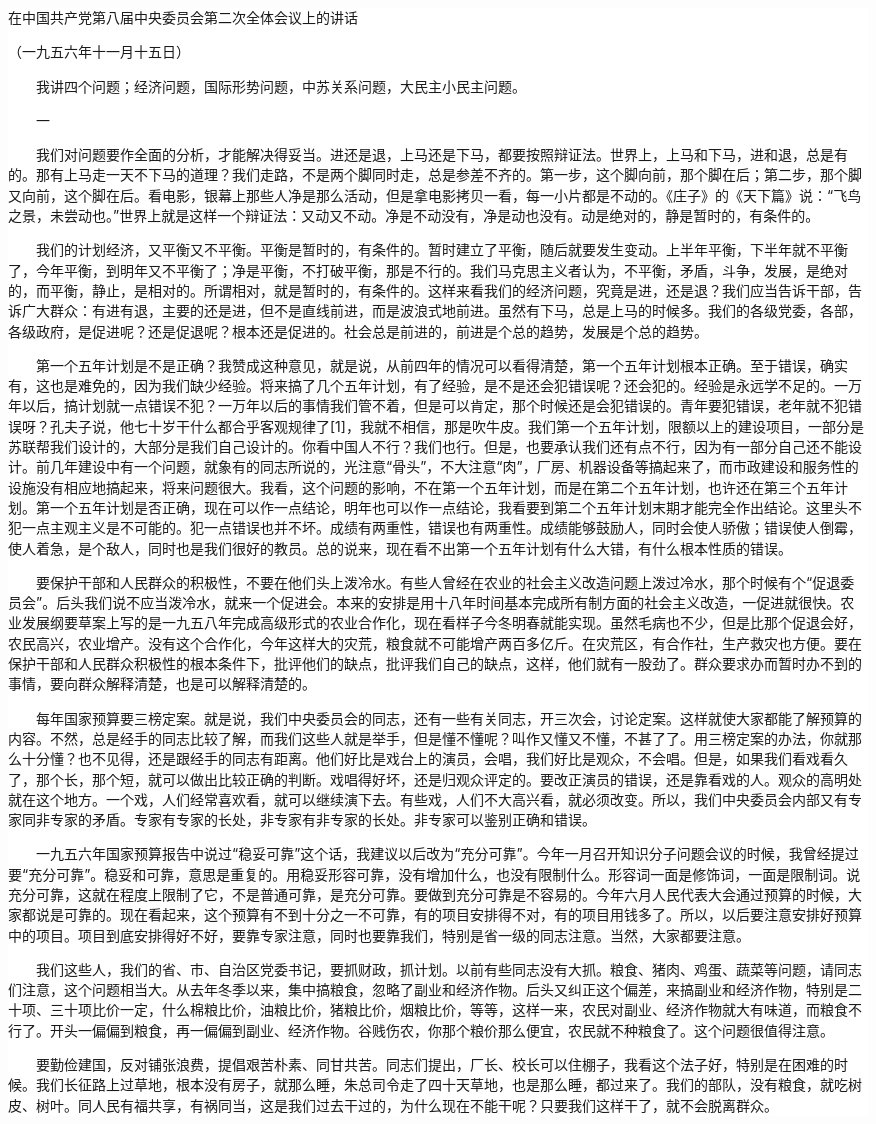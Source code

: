 在中国共产党第八届中央委员会第二次全体会议上的讲话

（一九五六年十一月十五日）



　　我讲四个问题；经济问题，国际形势问题，中苏关系问题，大民主小民主问题。 



　　一 



　　我们对问题要作全面的分析，才能解决得妥当。进还是退，上马还是下马，都要按照辩证法。世界上，上马和下马，进和退，总是有的。那有上马走一天不下马的道理？我们走路，不是两个脚同时走，总是参差不齐的。第一步，这个脚向前，那个脚在后；第二步，那个脚又向前，这个脚在后。看电影，银幕上那些人净是那么活动，但是拿电影拷贝一看，每一小片都是不动的。《庄子》的《天下篇》说：“飞鸟之景，未尝动也。”世界上就是这样一个辩证法：又动又不动。净是不动没有，净是动也没有。动是绝对的，静是暂时的，有条件的。 



　　我们的计划经济，又平衡又不平衡。平衡是暂时的，有条件的。暂时建立了平衡，随后就要发生变动。上半年平衡，下半年就不平衡了，今年平衡，到明年又不平衡了；净是平衡，不打破平衡，那是不行的。我们马克思主义者认为，不平衡，矛盾，斗争，发展，是绝对的，而平衡，静止，是相对的。所谓相对，就是暂时的，有条件的。这样来看我们的经济问题，究竟是进，还是退？我们应当告诉干部，告诉广大群众：有进有退，主要的还是进，但不是直线前进，而是波浪式地前进。虽然有下马，总是上马的时候多。我们的各级党委，各部，各级政府，是促进呢？还是促退呢？根本还是促进的。社会总是前进的，前进是个总的趋势，发展是个总的趋势。 



　　第一个五年计划是不是正确？我赞成这种意见，就是说，从前四年的情况可以看得清楚，第一个五年计划根本正确。至于错误，确实有，这也是难免的，因为我们缺少经验。将来搞了几个五年计划，有了经验，是不是还会犯错误呢？还会犯的。经验是永远学不足的。一万年以后，搞计划就一点错误不犯？一万年以后的事情我们管不着，但是可以肯定，那个时候还是会犯错误的。青年要犯错误，老年就不犯错误呀？孔夫子说，他七十岁干什么都合乎客观规律了[1]，我就不相信，那是吹牛皮。我们第一个五年计划，限额以上的建设项目，一部分是苏联帮我们设计的，大部分是我们自己设计的。你看中国人不行？我们也行。但是，也要承认我们还有点不行，因为有一部分自己还不能设计。前几年建设中有一个问题，就象有的同志所说的，光注意“骨头”，不大注意“肉”，厂房、机器设备等搞起来了，而市政建设和服务性的设施没有相应地搞起来，将来问题很大。我看，这个问题的影响，不在第一个五年计划，而是在第二个五年计划，也许还在第三个五年计划。第一个五年计划是否正确，现在可以作一点结论，明年也可以作一点结论，我看要到第二个五年计划末期才能完全作出结论。这里头不犯一点主观主义是不可能的。犯一点错误也并不坏。成绩有两重性，错误也有两重性。成绩能够鼓励人，同时会使人骄傲；错误使人倒霉，使人着急，是个敌人，同时也是我们很好的教员。总的说来，现在看不出第一个五年计划有什么大错，有什么根本性质的错误。 



　　要保护干部和人民群众的积极性，不要在他们头上泼冷水。有些人曾经在农业的社会主义改造问题上泼过冷水，那个时候有个“促退委员会”。后头我们说不应当泼冷水，就来一个促进会。本来的安排是用十八年时间基本完成所有制方面的社会主义改造，一促进就很快。农业发展纲要草案上写的是一九五八年完成高级形式的农业合作化，现在看样子今冬明春就能实现。虽然毛病也不少，但是比那个促退会好，农民高兴，农业增产。没有这个合作化，今年这样大的灾荒，粮食就不可能增产两百多亿斤。在灾荒区，有合作社，生产救灾也方便。要在保护干部和人民群众积极性的根本条件下，批评他们的缺点，批评我们自己的缺点，这样，他们就有一股劲了。群众要求办而暂时办不到的事情，要向群众解释清楚，也是可以解释清楚的。 



　　每年国家预算要三榜定案。就是说，我们中央委员会的同志，还有一些有关同志，开三次会，讨论定案。这样就使大家都能了解预算的内容。不然，总是经手的同志比较了解，而我们这些人就是举手，但是懂不懂呢？叫作又懂又不懂，不甚了了。用三榜定案的办法，你就那么十分懂？也不见得，还是跟经手的同志有距离。他们好比是戏台上的演员，会唱，我们好比是观众，不会唱。但是，如果我们看戏看久了，那个长，那个短，就可以做出比较正确的判断。戏唱得好坏，还是归观众评定的。要改正演员的错误，还是靠看戏的人。观众的高明处就在这个地方。一个戏，人们经常喜欢看，就可以继续演下去。有些戏，人们不大高兴看，就必须改变。所以，我们中央委员会内部又有专家同非专家的矛盾。专家有专家的长处，非专家有非专家的长处。非专家可以鉴别正确和错误。 



　　一九五六年国家预算报告中说过“稳妥可靠”这个话，我建议以后改为“充分可靠”。今年一月召开知识分子问题会议的时候，我曾经提过要“充分可靠”。稳妥和可靠，意思是重复的。用稳妥形容可靠，没有增加什么，也没有限制什么。形容词一面是修饰词，一面是限制词。说充分可靠，这就在程度上限制了它，不是普通可靠，是充分可靠。要做到充分可靠是不容易的。今年六月人民代表大会通过预算的时候，大家都说是可靠的。现在看起来，这个预算有不到十分之一不可靠，有的项目安排得不对，有的项目用钱多了。所以，以后要注意安排好预算中的项目。项目到底安排得好不好，要靠专家注意，同时也要靠我们，特别是省一级的同志注意。当然，大家都要注意。 



　　我们这些人，我们的省、市、自治区党委书记，要抓财政，抓计划。以前有些同志没有大抓。粮食、猪肉、鸡蛋、蔬菜等问题，请同志们注意，这个问题相当大。从去年冬季以来，集中搞粮食，忽略了副业和经济作物。后头又纠正这个偏差，来搞副业和经济作物，特别是二十项、三十项比价一定，什么棉粮比价，油粮比价，猪粮比价，烟粮比价，等等，这样一来，农民对副业、经济作物就大有味道，而粮食不行了。开头一偏偏到粮食，再一偏偏到副业、经济作物。谷贱伤农，你那个粮价那么便宜，农民就不种粮食了。这个问题很值得注意。 



　　要勤俭建国，反对铺张浪费，提倡艰苦朴素、同甘共苦。同志们提出，厂长、校长可以住棚子，我看这个法子好，特别是在困难的时候。我们长征路上过草地，根本没有房子，就那么睡，朱总司令走了四十天草地，也是那么睡，都过来了。我们的部队，没有粮食，就吃树皮、树叶。同人民有福共享，有祸同当，这是我们过去干过的，为什么现在不能干呢？只要我们这样干了，就不会脱离群众。 

